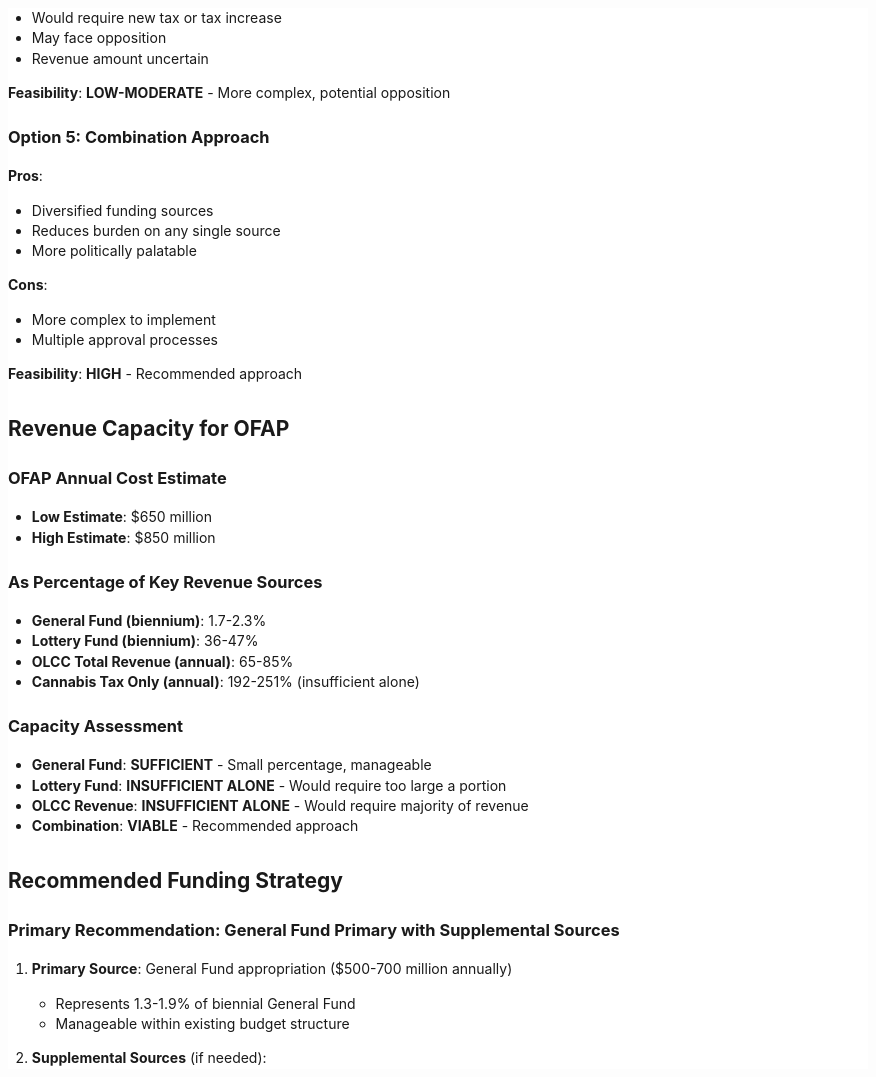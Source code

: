 - Would require new tax or tax increase
- May face opposition
- Revenue amount uncertain

**Feasibility**: **LOW-MODERATE** - More complex, potential opposition

### Option 5: Combination Approach

**Pros**:

- Diversified funding sources
- Reduces burden on any single source
- More politically palatable

**Cons**:

- More complex to implement
- Multiple approval processes

**Feasibility**: **HIGH** - Recommended approach

## Revenue Capacity for OFAP

### OFAP Annual Cost Estimate

- **Low Estimate**: $650 million
- **High Estimate**: $850 million

### As Percentage of Key Revenue Sources

- **General Fund (biennium)**: 1.7-2.3%
- **Lottery Fund (biennium)**: 36-47%
- **OLCC Total Revenue (annual)**: 65-85%
- **Cannabis Tax Only (annual)**: 192-251% (insufficient alone)

### Capacity Assessment

- **General Fund**: **SUFFICIENT** - Small percentage, manageable
- **Lottery Fund**: **INSUFFICIENT ALONE** - Would require too large a portion
- **OLCC Revenue**: **INSUFFICIENT ALONE** - Would require majority of revenue
- **Combination**: **VIABLE** - Recommended approach

## Recommended Funding Strategy

### Primary Recommendation: General Fund Primary with Supplemental Sources

1. **Primary Source**: General Fund appropriation ($500-700 million annually)

   - Represents 1.3-1.9% of biennial General Fund
   - Manageable within existing budget structure

2. **Supplemental Sources** (if needed):
